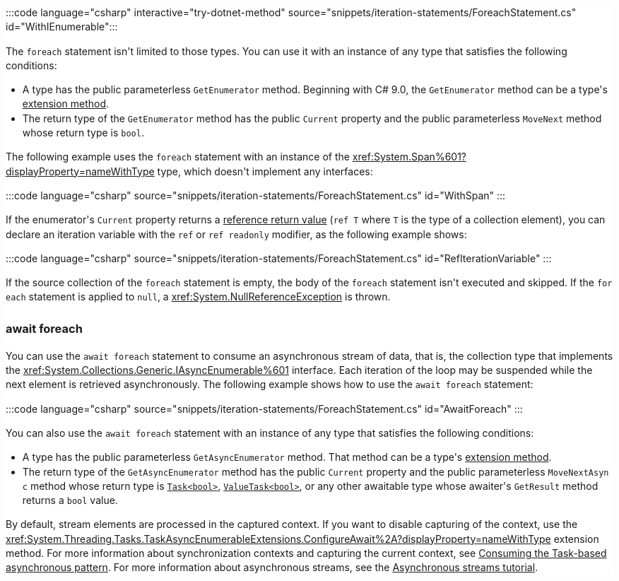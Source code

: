 :::code language="csharp" interactive="try-dotnet-method" source="snippets/iteration-statements/ForeachStatement.cs" id="WithIEnumerable":::

The `foreach` statement isn't limited to those types. You can use it with an instance of any type that satisfies the following conditions:

- A type has the public parameterless `GetEnumerator` method. Beginning with C# 9.0, the `GetEnumerator` method can be a type's [extension method](../../programming-guide/classes-and-structs/extension-methods.md).
- The return type of the `GetEnumerator` method has the public `Current` property and the public parameterless `MoveNext` method whose return type is `bool`.

The following example uses the `foreach` statement with an instance of the <xref:System.Span%601?displayProperty=nameWithType> type, which doesn't implement any interfaces:

:::code language="csharp" source="snippets/iteration-statements/ForeachStatement.cs" id="WithSpan" :::

If the enumerator's `Current` property returns a [reference return value](jump-statements.md#ref-returns) (`ref T` where `T` is the type of a collection element), you can declare an iteration variable with the `ref` or `ref readonly` modifier, as the following example shows:

:::code language="csharp" source="snippets/iteration-statements/ForeachStatement.cs" id="RefIterationVariable" :::

If the source collection of the `foreach` statement is empty, the body of the `foreach` statement isn't executed and skipped. If the `foreach` statement is applied to `null`, a <xref:System.NullReferenceException> is thrown.

### await foreach

You can use the `await foreach` statement to consume an asynchronous stream of data, that is, the collection type that implements the <xref:System.Collections.Generic.IAsyncEnumerable%601> interface. Each iteration of the loop may be suspended while the next element is retrieved asynchronously. The following example shows how to use the `await foreach` statement:

:::code language="csharp" source="snippets/iteration-statements/ForeachStatement.cs" id="AwaitForeach" :::

You can also use the `await foreach` statement with an instance of any type that satisfies the following conditions:

- A type has the public parameterless `GetAsyncEnumerator` method. That method can be a type's [extension method](../../programming-guide/classes-and-structs/extension-methods.md).
- The return type of the `GetAsyncEnumerator` method has the public `Current` property and the public parameterless `MoveNextAsync` method whose return type is [`Task<bool>`](xref:System.Threading.Tasks.Task%601), [`ValueTask<bool>`](xref:System.Threading.Tasks.ValueTask%601), or any other awaitable type whose awaiter's `GetResult` method returns a `bool` value.

By default, stream elements are processed in the captured context. If you want to disable capturing of the context, use the <xref:System.Threading.Tasks.TaskAsyncEnumerableExtensions.ConfigureAwait%2A?displayProperty=nameWithType> extension method. For more information about synchronization contexts and capturing the current context, see [Consuming the Task-based asynchronous pattern](../../../standard/asynchronous-programming-patterns/consuming-the-task-based-asynchronous-pattern.md). For more information about asynchronous streams, see the [Asynchronous streams tutorial](../../asynchronous-programming/generate-consume-asynchronous-stream.md).
